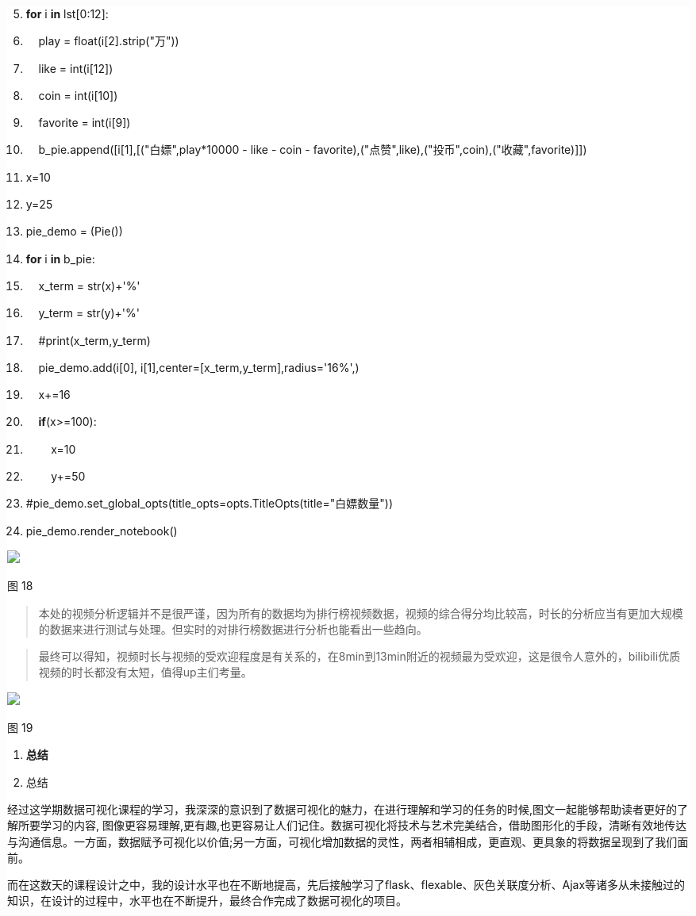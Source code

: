 5.  **for** i **in** lst[0:12]:  

6.      play = float(i[2].strip("万"))  

7.      like = int(i[12])  

8.      coin = int(i[10])  

9.      favorite = int(i[9])  

10.     b_pie.append([i[1],[("白嫖",play\*10000 - like - coin - favorite),("点赞",like),("投币",coin),("收藏",favorite)]])  

11. x=10  

12. y=25  

13. pie_demo = (Pie())  

14. **for** i **in** b_pie:  

15.     x_term = str(x)+'%'  

16.     y_term = str(y)+'%'  

17.     \#print(x_term,y_term)  

18.     pie_demo.add(i[0], i[1],center=[x_term,y_term],radius='16%',)  

19.     x+=16  

20.     **if**(x\>=100):  

21.         x=10  

22.         y+=50  

23. \#pie_demo.set_global_opts(title_opts=opts.TitleOpts(title="白嫖数量"))  

24. pie_demo.render_notebook()  

![](media/85ceb575ec98e8c5d33373a8e45dfb12.png)

图 18

>   本处的视频分析逻辑并不是很严谨，因为所有的数据均为排行榜视频数据，视频的综合得分均比较高，时长的分析应当有更加大规模的数据来进行测试与处理。但实时的对排行榜数据进行分析也能看出一些趋向。

>   最终可以得知，视频时长与视频的受欢迎程度是有关系的，在8min到13min附近的视频最为受欢迎，这是很令人意外的，bilibili优质视频的时长都没有太短，值得up主们考量。

![](media/cd69364f7f136510f68c12b4e87496ec.png)

图 19

1.  **总结**

2.  总结

经过这学期数据可视化课程的学习，我深深的意识到了数据可视化的魅力，在进行理解和学习的任务的时候,图文一起能够帮助读者更好的了解所要学习的内容,
图像更容易理解,更有趣,也更容易让人们记住。数据可视化将技术与艺术完美结合，借助图形化的手段，清晰有效地传达与沟通信息。一方面，数据赋予可视化以价值;另一方面，可视化增加数据的灵性，两者相辅相成，更直观、更具象的将数据呈现到了我们面前。

而在这数天的课程设计之中，我的设计水平也在不断地提高，先后接触学习了flask、flexable、灰色关联度分析、Ajax等诸多从未接触过的知识，在设计的过程中，水平也在不断提升，最终合作完成了数据可视化的项目。
